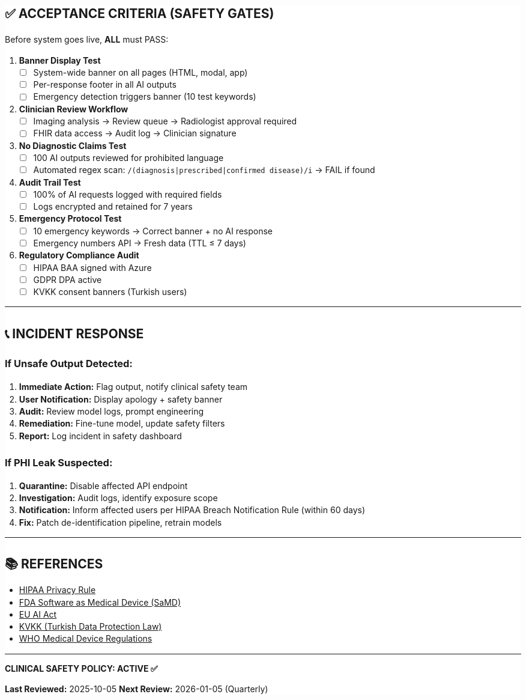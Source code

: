 
## ✅ ACCEPTANCE CRITERIA (SAFETY GATES)

Before system goes live, **ALL** must PASS:

1. **Banner Display Test**
   - [ ] System-wide banner on all pages (HTML, modal, app)
   - [ ] Per-response footer in all AI outputs
   - [ ] Emergency detection triggers banner (10 test keywords)

2. **Clinician Review Workflow**
   - [ ] Imaging analysis → Review queue → Radiologist approval required
   - [ ] FHIR data access → Audit log → Clinician signature

3. **No Diagnostic Claims Test**
   - [ ] 100 AI outputs reviewed for prohibited language
   - [ ] Automated regex scan: `/(diagnosis|prescribed|confirmed disease)/i` → FAIL if found

4. **Audit Trail Test**
   - [ ] 100% of AI requests logged with required fields
   - [ ] Logs encrypted and retained for 7 years

5. **Emergency Protocol Test**
   - [ ] 10 emergency keywords → Correct banner + no AI response
   - [ ] Emergency numbers API → Fresh data (TTL ≤ 7 days)

6. **Regulatory Compliance Audit**
   - [ ] HIPAA BAA signed with Azure
   - [ ] GDPR DPA active
   - [ ] KVKK consent banners (Turkish users)

---

## 📞 INCIDENT RESPONSE

### **If Unsafe Output Detected:**
1. **Immediate Action:** Flag output, notify clinical safety team
2. **User Notification:** Display apology + safety banner
3. **Audit:** Review model logs, prompt engineering
4. **Remediation:** Fine-tune model, update safety filters
5. **Report:** Log incident in safety dashboard

### **If PHI Leak Suspected:**
1. **Quarantine:** Disable affected API endpoint
2. **Investigation:** Audit logs, identify exposure scope
3. **Notification:** Inform affected users per HIPAA Breach Notification Rule (within 60 days)
4. **Fix:** Patch de-identification pipeline, retrain models

---

## 📚 REFERENCES

- [HIPAA Privacy Rule](https://www.hhs.gov/hipaa/for-professionals/privacy/index.html)
- [FDA Software as Medical Device (SaMD)](https://www.fda.gov/medical-devices/digital-health-center-excellence/software-medical-device-samd)
- [EU AI Act](https://artificialintelligenceact.eu/)
- [KVKK (Turkish Data Protection Law)](https://kvkk.gov.tr/)
- [WHO Medical Device Regulations](https://www.who.int/medical_devices/regulations/en/)

---

**CLINICAL SAFETY POLICY: ACTIVE ✅**

**Last Reviewed:** 2025-10-05
**Next Review:** 2026-01-05 (Quarterly)
